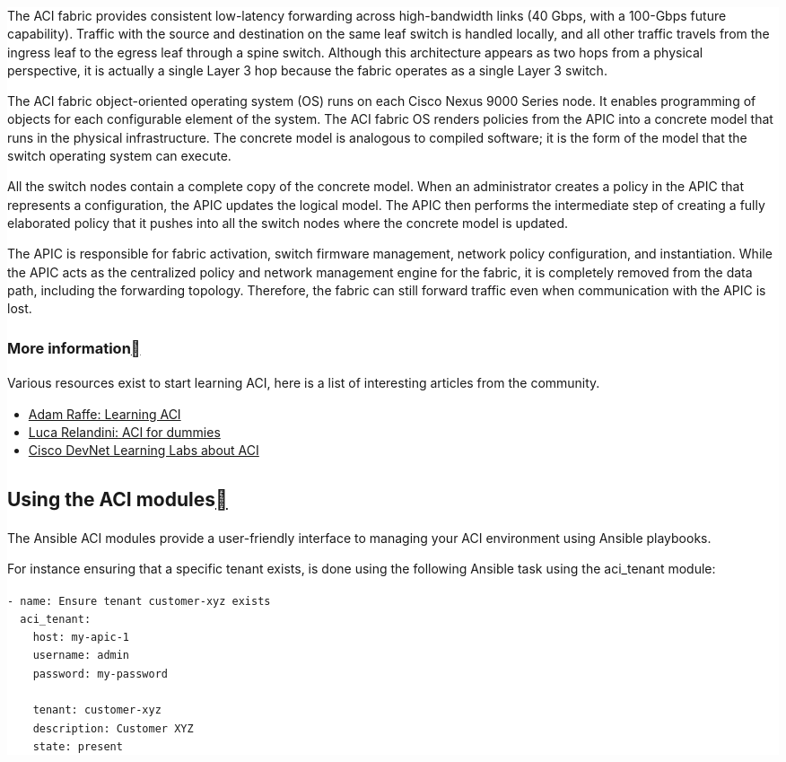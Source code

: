 The ACI fabric provides consistent low-latency forwarding across  high-bandwidth links (40 Gbps, with a 100-Gbps future capability).  Traffic with the source and destination on the same leaf switch is  handled locally, and all other traffic travels from the ingress leaf to  the egress leaf through a spine switch. Although this architecture  appears as two hops from a physical perspective, it is actually a single Layer 3 hop because the fabric operates as a single Layer 3 switch.

The ACI fabric object-oriented operating system (OS) runs on each  Cisco Nexus 9000 Series node. It enables programming of objects for each configurable element of the system. The ACI fabric OS renders policies  from the APIC into a concrete model that runs in the physical  infrastructure. The concrete model is analogous to compiled software; it is the form of the model that the switch operating system can execute.

All the switch nodes contain a complete copy of the concrete model.  When an administrator creates a policy in the APIC that represents a  configuration, the APIC updates the logical model. The APIC then  performs the intermediate step of creating a fully elaborated policy  that it pushes into all the switch nodes where the concrete model is  updated.

The APIC is responsible for fabric activation, switch firmware  management, network policy configuration, and instantiation. While the  APIC acts as the centralized policy and network management engine for  the fabric, it is completely removed from the data path, including the  forwarding topology. Therefore, the fabric can still forward traffic  even when communication with the APIC is lost.

### More information[](https://docs.ansible.com/ansible/latest/scenario_guides/guide_aci.html#more-information)

Various resources exist to start learning ACI, here is a list of interesting articles from the community.

- [Adam Raffe: Learning ACI](https://adamraffe.com/learning-aci/)
- [Luca Relandini: ACI for dummies](https://lucarelandini.blogspot.be/2015/03/aci-for-dummies.html)
- [Cisco DevNet Learning Labs about ACI](https://learninglabs.cisco.com/labs/tags/ACI)



## Using the ACI modules[](https://docs.ansible.com/ansible/latest/scenario_guides/guide_aci.html#using-the-aci-modules)

The Ansible ACI modules provide a user-friendly interface to managing your ACI environment using Ansible playbooks.

For instance ensuring that a specific tenant exists, is done using the following Ansible task using the aci_tenant module:

```
- name: Ensure tenant customer-xyz exists
  aci_tenant:
    host: my-apic-1
    username: admin
    password: my-password

    tenant: customer-xyz
    description: Customer XYZ
    state: present
```
